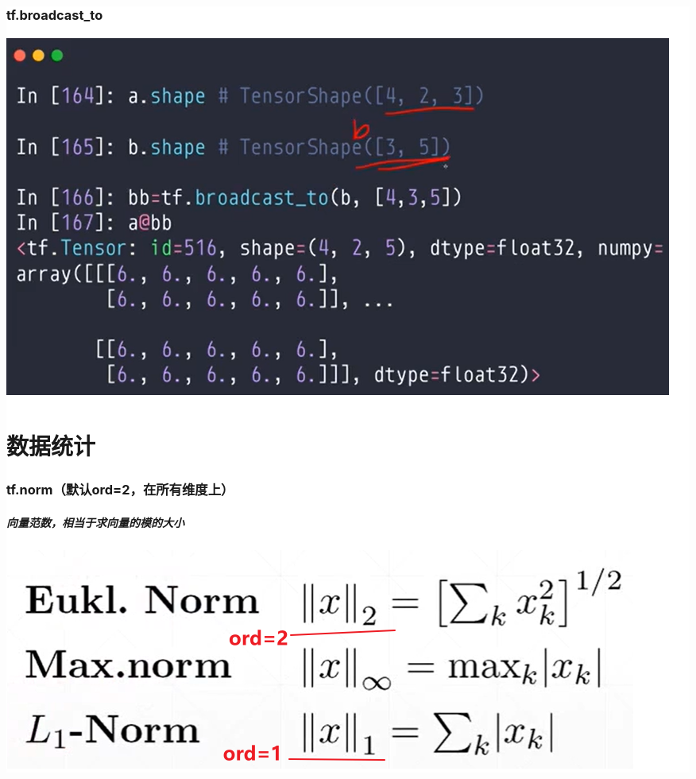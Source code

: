 ### tf.broadcast_to

![image-20210405173602958](markdownImg/Tensorflow/image-20210405173602958.png)



# 数据统计

### tf.norm（默认ord=2，在所有维度上）

##### 向量范数，相当于求向量的模的大小

![image-20210405130118278](markdownImg/Tensorflow/image-20210405130118278.png)
